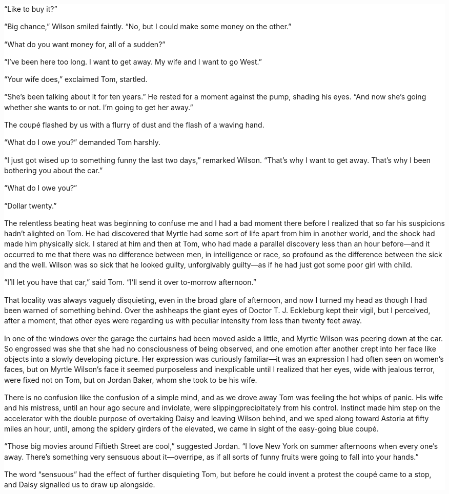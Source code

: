 “Like to buy it?” 

“Big chance,” Wilson smiled faintly. “No, but I could make some money on the other.” 

​“What do you want money for, all of a sudden?” 

“I’ve been here too long. I want to get away. My wife and I want to go West.” 

“Your wife does,” exclaimed Tom, startled. 

“She’s been talking about it for ten years.” He rested for a moment against the pump, shading his eyes. “And now she’s going whether she wants to or not. I’m going to get her away.” 

The coupé flashed by us with a flurry of dust and the flash of a waving hand. 

“What do I owe you?” demanded Tom harshly. 

“I just got wised up to something funny the last two days,” remarked Wilson. “That’s why I want to get away. That’s why I been bothering you about the car.” 

“What do I owe you?” 

“Dollar twenty.” 

The relentless beating heat was beginning to confuse me and I had a bad moment there before I realized that so far his suspicions hadn’t alighted on Tom. He had discovered that Myrtle had some sort of life apart from him in another world, and the shock had made him physically sick. I stared at him and then at Tom, who had made a parallel discovery less than an hour before—and it occurred to me that there was no difference between men, in intelligence or race, so profound as the difference between the sick and the well. Wilson was so sick ​that he looked guilty, unforgivably guilty—as if he had just got some poor girl with child. 

“I’ll let you have that car,” said Tom. “I’ll send it over to-morrow afternoon.” 

That locality was always vaguely disquieting, even in the broad glare of afternoon, and now I turned my head as though I had been warned of something behind. Over the ashheaps the giant eyes of Doctor T. J. Eckleburg kept their vigil, but I perceived, after a moment, that other eyes were regarding us with peculiar intensity from less than twenty feet away. 

In one of the windows over the garage the curtains had been moved aside a little, and Myrtle Wilson was peering down at the car. So engrossed was she that she had no consciousness of being observed, and one emotion after another crept into her face like objects into a slowly developing picture. Her expression was curiously familiar—it was an expression I had often seen on women’s faces, but on Myrtle Wilson’s face it seemed purposeless and inexplicable until I realized that her eyes, wide with jealous terror, were fixed not on Tom, but on Jordan Baker, whom she took to be his wife. 

There is no confusion like the confusion of a simple mind, and as we drove away Tom was feeling the hot whips of panic. His wife and his mistress, until an hour ago secure and inviolate, were slipping ​precipitately from his control. Instinct made him step on the accelerator with the double purpose of overtaking Daisy and leaving Wilson behind, and we sped along toward Astoria at fifty miles an hour, until, among the spidery girders of the elevated, we came in sight of the easy-going blue coupé. 

“Those big movies around Fiftieth Street are cool,” suggested Jordan. “I love New York on summer afternoons when every one’s away. There’s something very sensuous about it—overripe, as if all sorts of funny fruits were going to fall into your hands.” 

The word “sensuous” had the effect of further disquieting Tom, but before he could invent a protest the coupé came to a stop, and Daisy signalled us to draw up alongside. 

